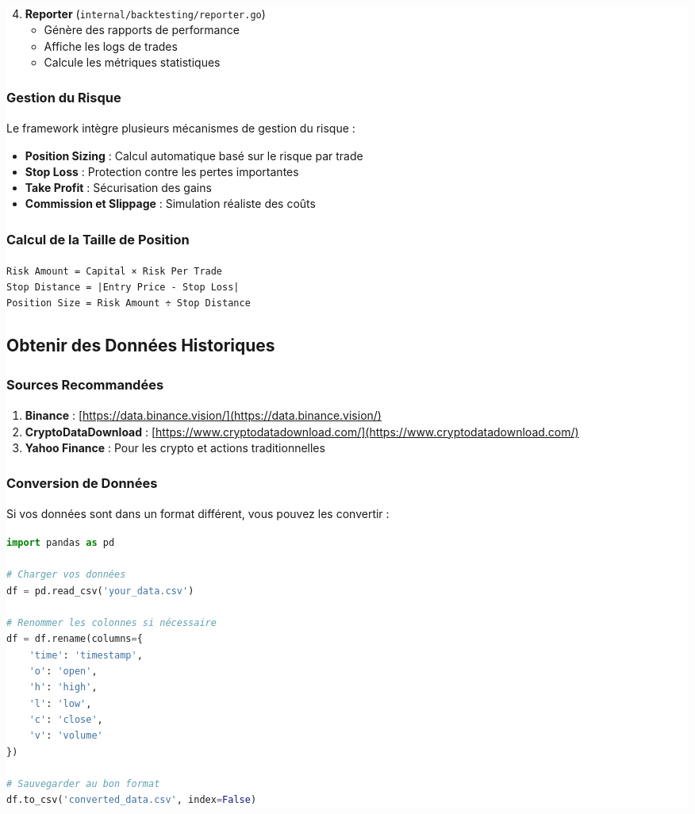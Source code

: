 4. **Reporter** (`internal/backtesting/reporter.go`)
   - Génère des rapports de performance
   - Affiche les logs de trades
   - Calcule les métriques statistiques

### Gestion du Risque

Le framework intègre plusieurs mécanismes de gestion du risque :

- **Position Sizing** : Calcul automatique basé sur le risque par trade
- **Stop Loss** : Protection contre les pertes importantes
- **Take Profit** : Sécurisation des gains
- **Commission et Slippage** : Simulation réaliste des coûts

### Calcul de la Taille de Position

```
Risk Amount = Capital × Risk Per Trade
Stop Distance = |Entry Price - Stop Loss|
Position Size = Risk Amount ÷ Stop Distance
```

## Obtenir des Données Historiques

### Sources Recommandées

1. **Binance** : [https://data.binance.vision/](https://data.binance.vision/)
2. **CryptoDataDownload** : [https://www.cryptodatadownload.com/](https://www.cryptodatadownload.com/)
3. **Yahoo Finance** : Pour les crypto et actions traditionnelles

### Conversion de Données

Si vos données sont dans un format différent, vous pouvez les convertir :

```python
import pandas as pd

# Charger vos données
df = pd.read_csv('your_data.csv')

# Renommer les colonnes si nécessaire
df = df.rename(columns={
    'time': 'timestamp',
    'o': 'open',
    'h': 'high',
    'l': 'low',
    'c': 'close',
    'v': 'volume'
})

# Sauvegarder au bon format
df.to_csv('converted_data.csv', index=False)
```
